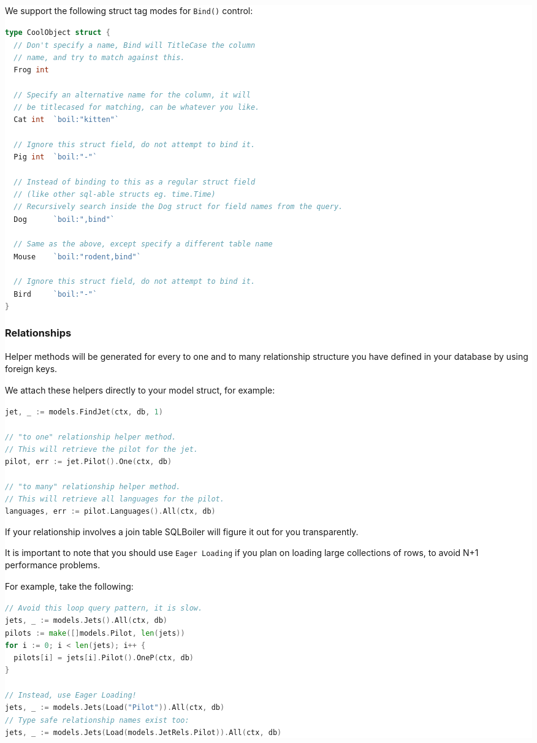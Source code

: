 We support the following struct tag modes for `Bind()` control:

```go
type CoolObject struct {
  // Don't specify a name, Bind will TitleCase the column
  // name, and try to match against this.
  Frog int

  // Specify an alternative name for the column, it will
  // be titlecased for matching, can be whatever you like.
  Cat int  `boil:"kitten"`

  // Ignore this struct field, do not attempt to bind it.
  Pig int  `boil:"-"`

  // Instead of binding to this as a regular struct field
  // (like other sql-able structs eg. time.Time)
  // Recursively search inside the Dog struct for field names from the query.
  Dog      `boil:",bind"`

  // Same as the above, except specify a different table name
  Mouse    `boil:"rodent,bind"`

  // Ignore this struct field, do not attempt to bind it.
  Bird     `boil:"-"`
}
```

### Relationships

Helper methods will be generated for every to one and to many relationship structure
you have defined in your database by using foreign keys.

We attach these helpers directly to your model struct, for example:

```go
jet, _ := models.FindJet(ctx, db, 1)

// "to one" relationship helper method.
// This will retrieve the pilot for the jet.
pilot, err := jet.Pilot().One(ctx, db)

// "to many" relationship helper method.
// This will retrieve all languages for the pilot.
languages, err := pilot.Languages().All(ctx, db)
```

If your relationship involves a join table SQLBoiler will figure it out for you transparently.

It is important to note that you should use `Eager Loading` if you plan
on loading large collections of rows, to avoid N+1 performance problems.

For example, take the following:

```go
// Avoid this loop query pattern, it is slow.
jets, _ := models.Jets().All(ctx, db)
pilots := make([]models.Pilot, len(jets))
for i := 0; i < len(jets); i++ {
  pilots[i] = jets[i].Pilot().OneP(ctx, db)
}

// Instead, use Eager Loading!
jets, _ := models.Jets(Load("Pilot")).All(ctx, db)
// Type safe relationship names exist too:
jets, _ := models.Jets(Load(models.JetRels.Pilot)).All(ctx, db)
```
